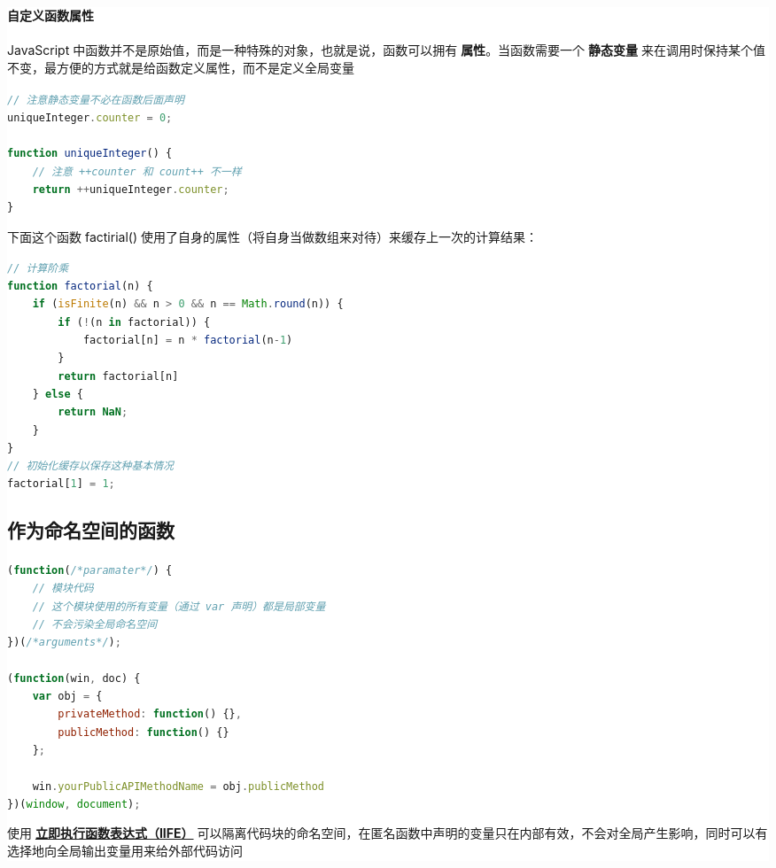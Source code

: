 #### 自定义函数属性

JavaScript 中函数并不是原始值，而是一种特殊的对象，也就是说，函数可以拥有 **属性**。当函数需要一个 **静态变量** 来在调用时保持某个值不变，最方便的方式就是给函数定义属性，而不是定义全局变量

```javascript
// 注意静态变量不必在函数后面声明
uniqueInteger.counter = 0;

function uniqueInteger() {
    // 注意 ++counter 和 count++ 不一样
    return ++uniqueInteger.counter;
}
```

下面这个函数 factirial() 使用了自身的属性（将自身当做数组来对待）来缓存上一次的计算结果：

```javascript
// 计算阶乘
function factorial(n) {
    if (isFinite(n) && n > 0 && n == Math.round(n)) {
        if (!(n in factorial)) {
            factorial[n] = n * factorial(n-1)
        }
        return factorial[n]
    } else {
        return NaN;
    }
}
// 初始化缓存以保存这种基本情况
factorial[1] = 1;
```

## 作为命名空间的函数

```javascript
(function(/*paramater*/) {
    // 模块代码
    // 这个模块使用的所有变量（通过 var 声明）都是局部变量
    // 不会污染全局命名空间
})(/*arguments*/);

(function(win, doc) {
    var obj = {
        privateMethod: function() {},
        publicMethod: function() {}
    };

    win.yourPublicAPIMethodName = obj.publicMethod
})(window, document);
```

使用 **[立即执行函数表达式（IIFE）](https://en.wikipedia.org/wiki/Immediately-invoked_function_expression)** 可以隔离代码块的命名空间，在匿名函数中声明的变量只在内部有效，不会对全局产生影响，同时可以有选择地向全局输出变量用来给外部代码访问
